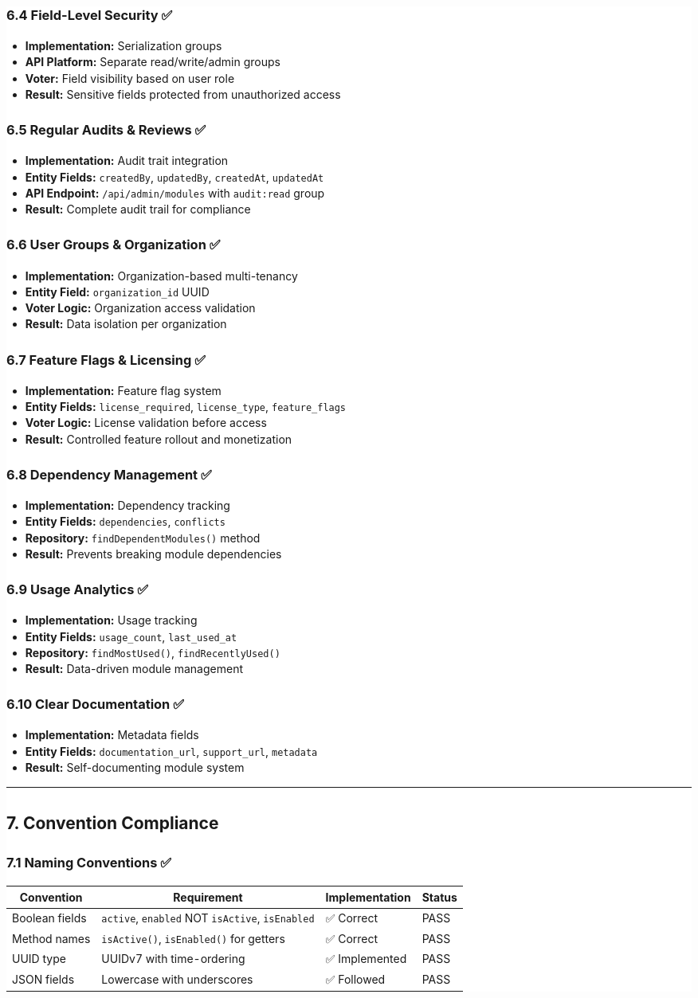 ### 6.4 Field-Level Security ✅
- **Implementation:** Serialization groups
- **API Platform:** Separate read/write/admin groups
- **Voter:** Field visibility based on user role
- **Result:** Sensitive fields protected from unauthorized access

### 6.5 Regular Audits & Reviews ✅
- **Implementation:** Audit trait integration
- **Entity Fields:** `createdBy`, `updatedBy`, `createdAt`, `updatedAt`
- **API Endpoint:** `/api/admin/modules` with `audit:read` group
- **Result:** Complete audit trail for compliance

### 6.6 User Groups & Organization ✅
- **Implementation:** Organization-based multi-tenancy
- **Entity Field:** `organization_id` UUID
- **Voter Logic:** Organization access validation
- **Result:** Data isolation per organization

### 6.7 Feature Flags & Licensing ✅
- **Implementation:** Feature flag system
- **Entity Fields:** `license_required`, `license_type`, `feature_flags`
- **Voter Logic:** License validation before access
- **Result:** Controlled feature rollout and monetization

### 6.8 Dependency Management ✅
- **Implementation:** Dependency tracking
- **Entity Fields:** `dependencies`, `conflicts`
- **Repository:** `findDependentModules()` method
- **Result:** Prevents breaking module dependencies

### 6.9 Usage Analytics ✅
- **Implementation:** Usage tracking
- **Entity Fields:** `usage_count`, `last_used_at`
- **Repository:** `findMostUsed()`, `findRecentlyUsed()`
- **Result:** Data-driven module management

### 6.10 Clear Documentation ✅
- **Implementation:** Metadata fields
- **Entity Fields:** `documentation_url`, `support_url`, `metadata`
- **Result:** Self-documenting module system

---

## 7. Convention Compliance

### 7.1 Naming Conventions ✅

| Convention | Requirement | Implementation | Status |
|------------|-------------|----------------|--------|
| Boolean fields | `active`, `enabled` NOT `isActive`, `isEnabled` | ✅ Correct | PASS |
| Method names | `isActive()`, `isEnabled()` for getters | ✅ Correct | PASS |
| UUID type | UUIDv7 with time-ordering | ✅ Implemented | PASS |
| JSON fields | Lowercase with underscores | ✅ Followed | PASS |
